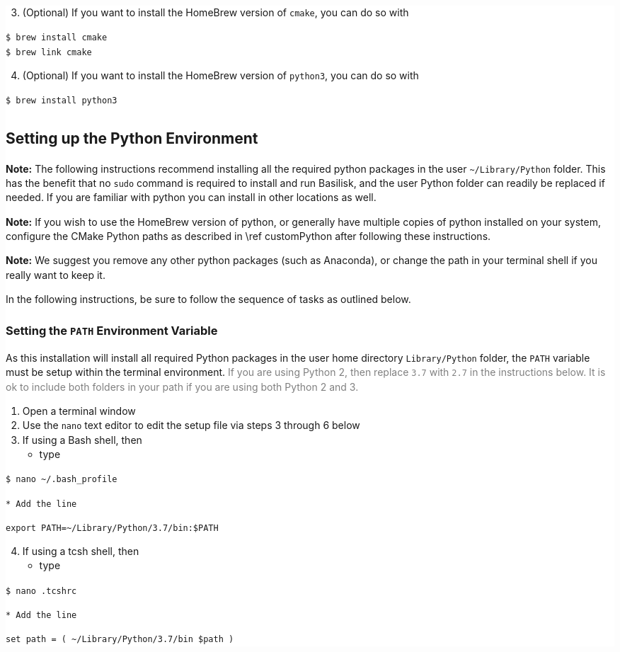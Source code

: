 ```
```
3. (Optional) If you want to install the HomeBrew version of `cmake`, you can do so with
```
$ brew install cmake
$ brew link cmake
```
4. (Optional) If you want to install the HomeBrew version of `python3`, you can do so with
```
$ brew install python3
```

## Setting up the Python Environment
**Note:** The following instructions recommend installing all the required python packages in the user `~/Library/Python` folder.  This has the benefit that no `sudo` command is required to install and run Basilisk, and the user Python folder can readily be replaced if needed.  If you are familiar with python you can install in other locations as well.

**Note:** If you wish to use the HomeBrew version of python, or generally have multiple copies of python installed on your system, configure the CMake Python paths as described in \ref customPython after following these instructions.

**Note:**
We suggest you remove any other python packages (such as Anaconda), or change the path in your terminal shell if you really want to keep it.



In the following instructions, be sure to follow the sequence of tasks as outlined below.

### Setting the `PATH` Environment Variable
As this installation will install all required Python packages in the user home directory `Library/Python` folder, the `PATH` variable must be setup within the terminal environment. <span style="color: gray">If you are using Python 2, then replace `3.7` with `2.7` in the instructions below.  It is ok to include both folders in your path if you are using both Python 2 and 3.</span> 

1. Open a terminal window
2. Use the `nano` text editor to edit the setup file via steps 3 through 6 below
3.  If using a Bash shell, then 
    * type 
```
$ nano ~/.bash_profile
```
    * Add the line 
```
export PATH=~/Library/Python/3.7/bin:$PATH
```
4. If using a tcsh shell, then
    * type
```
$ nano .tcshrc
```
    * Add the line 
```
set path = ( ~/Library/Python/3.7/bin $path )
```

